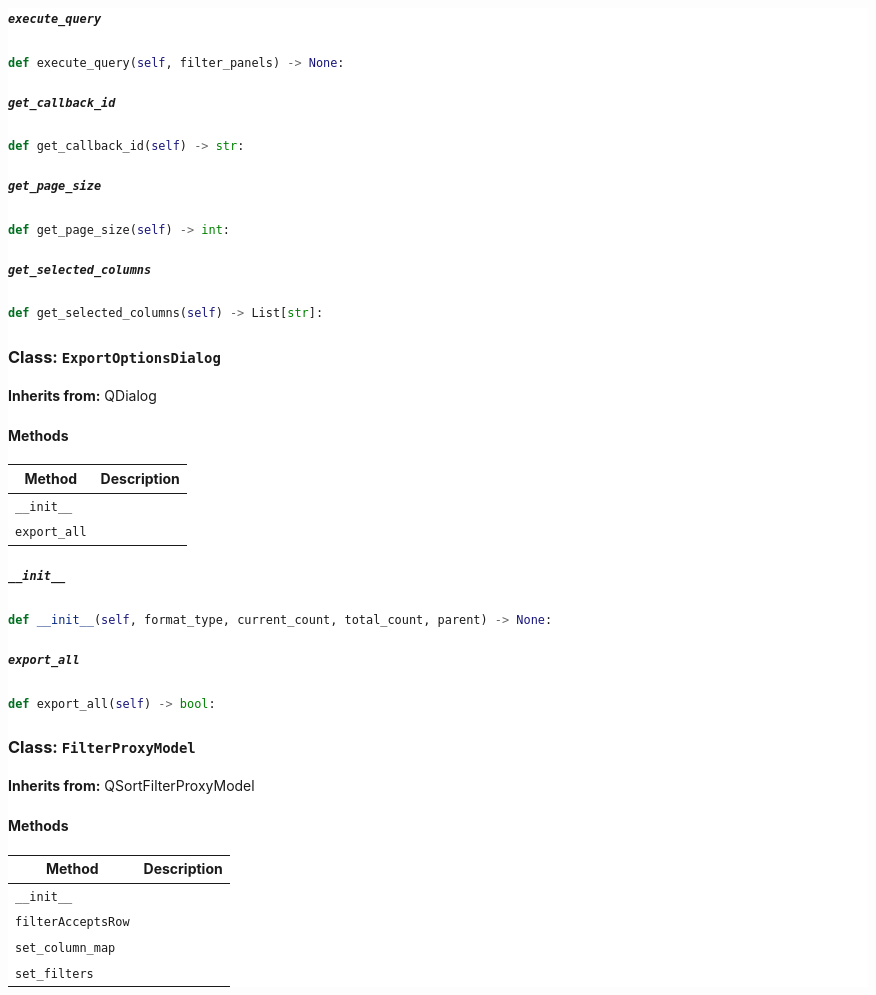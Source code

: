 ##### `execute_query`
```python
def execute_query(self, filter_panels) -> None:
```

##### `get_callback_id`
```python
def get_callback_id(self) -> str:
```

##### `get_page_size`
```python
def get_page_size(self) -> int:
```

##### `get_selected_columns`
```python
def get_selected_columns(self) -> List[str]:
```

### Class: `ExportOptionsDialog`
**Inherits from:** QDialog

#### Methods

| Method | Description |
| --- | --- |
| `__init__` |  |
| `export_all` |  |

##### `__init__`
```python
def __init__(self, format_type, current_count, total_count, parent) -> None:
```

##### `export_all`
```python
def export_all(self) -> bool:
```

### Class: `FilterProxyModel`
**Inherits from:** QSortFilterProxyModel

#### Methods

| Method | Description |
| --- | --- |
| `__init__` |  |
| `filterAcceptsRow` |  |
| `set_column_map` |  |
| `set_filters` |  |

